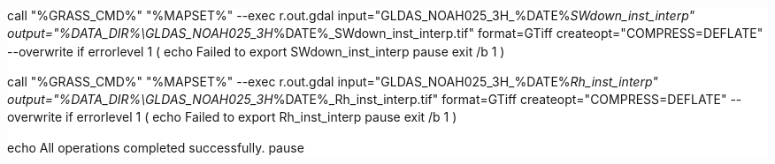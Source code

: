 call "%GRASS_CMD%" "%MAPSET%" --exec r.out.gdal input="GLDAS_NOAH025_3H_%DATE%_SWdown_inst_interp" output="%DATA_DIR%\GLDAS_NOAH025_3H_%DATE%_SWdown_inst_interp.tif" format=GTiff createopt="COMPRESS=DEFLATE" --overwrite
if errorlevel 1 (
    echo Failed to export SWdown_inst_interp
    pause
    exit /b 1
)

call "%GRASS_CMD%" "%MAPSET%" --exec r.out.gdal input="GLDAS_NOAH025_3H_%DATE%_Rh_inst_interp" output="%DATA_DIR%\GLDAS_NOAH025_3H_%DATE%_Rh_inst_interp.tif" format=GTiff createopt="COMPRESS=DEFLATE" --overwrite
if errorlevel 1 (
    echo Failed to export Rh_inst_interp
    pause
    exit /b 1
)

echo All operations completed successfully.
pause
